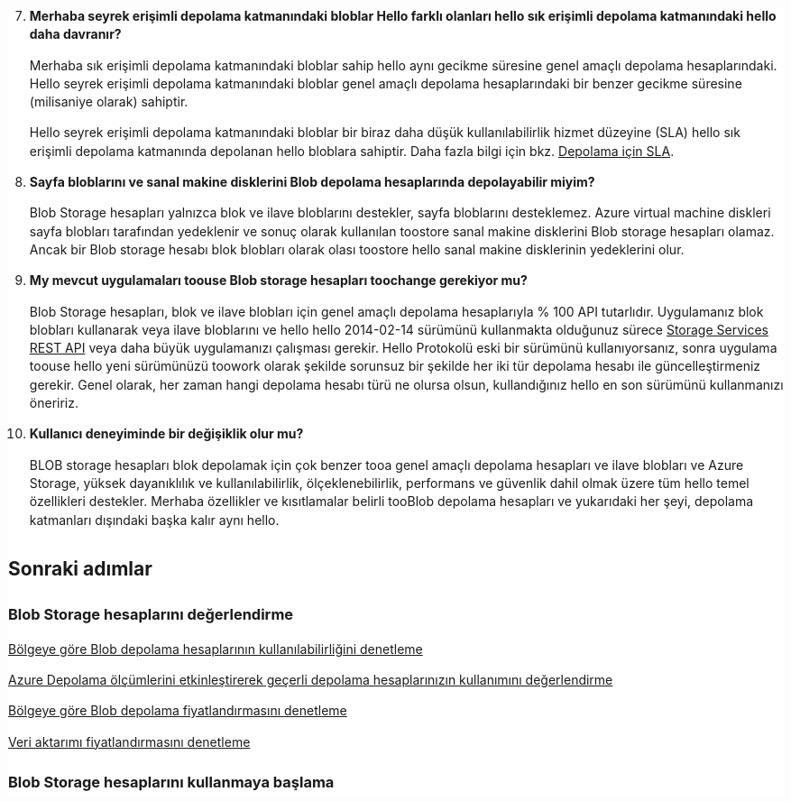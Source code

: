 7. **Merhaba seyrek erişimli depolama katmanındaki bloblar Hello farklı olanları hello sık erişimli depolama katmanındaki hello daha davranır?**
   
    Merhaba sık erişimli depolama katmanındaki bloblar sahip hello aynı gecikme süresine genel amaçlı depolama hesaplarındaki. Hello seyrek erişimli depolama katmanındaki bloblar genel amaçlı depolama hesaplarındaki bir benzer gecikme süresine (milisaniye olarak) sahiptir.
   
    Hello seyrek erişimli depolama katmanındaki bloblar bir biraz daha düşük kullanılabilirlik hizmet düzeyine (SLA) hello sık erişimli depolama katmanında depolanan hello bloblara sahiptir. Daha fazla bilgi için bkz. [Depolama için SLA](https://azure.microsoft.com/support/legal/sla/storage).

8. **Sayfa bloblarını ve sanal makine disklerini Blob depolama hesaplarında depolayabilir miyim?**
   
    Blob Storage hesapları yalnızca blok ve ilave bloblarını destekler, sayfa bloblarını desteklemez. Azure virtual machine diskleri sayfa blobları tarafından yedeklenir ve sonuç olarak kullanılan toostore sanal makine disklerini Blob storage hesapları olamaz. Ancak bir Blob storage hesabı blok blobları olarak olası toostore hello sanal makine disklerinin yedeklerini olur.

9. **My mevcut uygulamaları toouse Blob storage hesapları toochange gerekiyor mu?**
   
    Blob Storage hesapları, blok ve ilave blobları için genel amaçlı depolama hesaplarıyla % 100 API tutarlıdır. Uygulamanız blok blobları kullanarak veya ilave bloblarını ve hello hello 2014-02-14 sürümünü kullanmakta olduğunuz sürece [Storage Services REST API](https://msdn.microsoft.com/library/azure/dd894041.aspx) veya daha büyük uygulamanızı çalışması gerekir. Hello Protokolü eski bir sürümünü kullanıyorsanız, sonra uygulama toouse hello yeni sürümünüzü toowork olarak şekilde sorunsuz bir şekilde her iki tür depolama hesabı ile güncelleştirmeniz gerekir. Genel olarak, her zaman hangi depolama hesabı türü ne olursa olsun, kullandığınız hello en son sürümünü kullanmanızı öneririz.

10. **Kullanıcı deneyiminde bir değişiklik olur mu?**
    
    BLOB storage hesapları blok depolamak için çok benzer tooa genel amaçlı depolama hesapları ve ilave blobları ve Azure Storage, yüksek dayanıklılık ve kullanılabilirlik, ölçeklenebilirlik, performans ve güvenlik dahil olmak üzere tüm hello temel özellikleri destekler. Merhaba özellikler ve kısıtlamalar belirli tooBlob depolama hesapları ve yukarıdaki her şeyi, depolama katmanları dışındaki başka kalır aynı hello.

## <a name="next-steps"></a>Sonraki adımlar

### <a name="evaluate-blob-storage-accounts"></a>Blob Storage hesaplarını değerlendirme

[Bölgeye göre Blob depolama hesaplarının kullanılabilirliğini denetleme](https://azure.microsoft.com/regions/#services)

[Azure Depolama ölçümlerini etkinleştirerek geçerli depolama hesaplarınızın kullanımını değerlendirme](../common/storage-enable-and-view-metrics.md?toc=%2fazure%2fstorage%2fblobs%2ftoc.json)

[Bölgeye göre Blob depolama fiyatlandırmasını denetleme](https://azure.microsoft.com/pricing/details/storage/)

[Veri aktarımı fiyatlandırmasını denetleme](https://azure.microsoft.com/pricing/details/data-transfers/)

### <a name="start-using-blob-storage-accounts"></a>Blob Storage hesaplarını kullanmaya başlama

